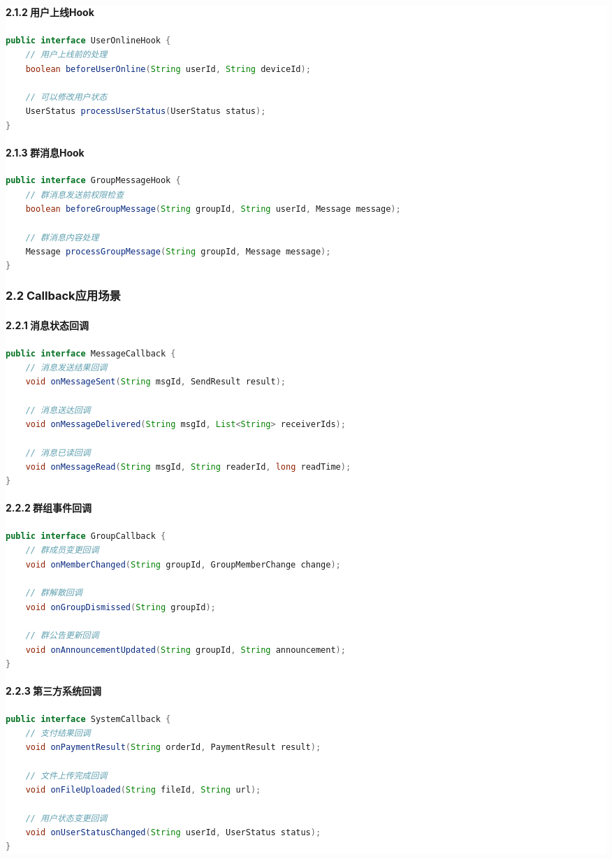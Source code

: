 #### 2.1.2 用户上线Hook
```java
public interface UserOnlineHook {
    // 用户上线前的处理
    boolean beforeUserOnline(String userId, String deviceId);
    
    // 可以修改用户状态
    UserStatus processUserStatus(UserStatus status);
}
```

#### 2.1.3 群消息Hook
```java
public interface GroupMessageHook {
    // 群消息发送前权限检查
    boolean beforeGroupMessage(String groupId, String userId, Message message);
    
    // 群消息内容处理
    Message processGroupMessage(String groupId, Message message);
}
```

### 2.2 Callback应用场景

#### 2.2.1 消息状态回调
```java
public interface MessageCallback {
    // 消息发送结果回调
    void onMessageSent(String msgId, SendResult result);
    
    // 消息送达回调
    void onMessageDelivered(String msgId, List<String> receiverIds);
    
    // 消息已读回调
    void onMessageRead(String msgId, String readerId, long readTime);
}
```

#### 2.2.2 群组事件回调
```java
public interface GroupCallback {
    // 群成员变更回调
    void onMemberChanged(String groupId, GroupMemberChange change);
    
    // 群解散回调
    void onGroupDismissed(String groupId);
    
    // 群公告更新回调
    void onAnnouncementUpdated(String groupId, String announcement);
}
```

#### 2.2.3 第三方系统回调
```java
public interface SystemCallback {
    // 支付结果回调
    void onPaymentResult(String orderId, PaymentResult result);
    
    // 文件上传完成回调
    void onFileUploaded(String fileId, String url);
    
    // 用户状态变更回调
    void onUserStatusChanged(String userId, UserStatus status);
}
```
